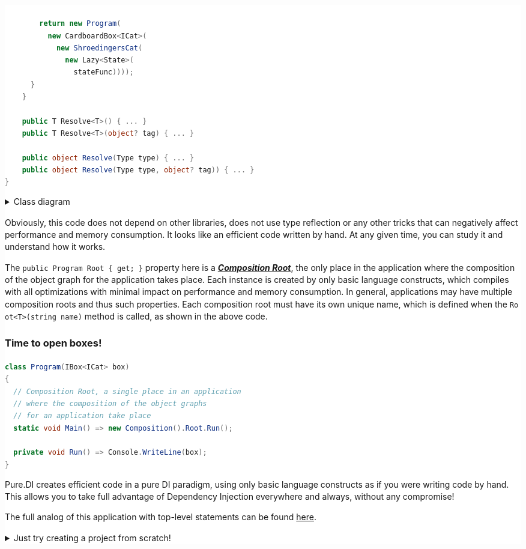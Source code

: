 ```c#

        return new Program(
          new CardboardBox<ICat>(
            new ShroedingersCat(
              new Lazy<State>(
                stateFunc))));    
      }
    }

    public T Resolve<T>() { ... }
    public T Resolve<T>(object? tag) { ... }

    public object Resolve(Type type) { ... }
    public object Resolve(Type type, object? tag)) { ... }
}
```

<details><summary>Class diagram</summary></details>

Obviously, this code does not depend on other libraries, does not use type reflection or any other tricks that can negatively affect performance and memory consumption. It looks like an efficient code written by hand. At any given time, you can study it and understand how it works.

The `public Program Root { get; }` property here is a [*__Composition Root__*](https://blog.ploeh.dk/2011/07/28/CompositionRoot/), the only place in the application where the composition of the object graph for the application takes place. Each instance is created by only basic language constructs, which compiles with all optimizations with minimal impact on performance and memory consumption. In general, applications may have multiple composition roots and thus such properties. Each composition root must have its own unique name, which is defined when the `Root<T>(string name)` method is called, as shown in the above code.

### Time to open boxes!

```c#
class Program(IBox<ICat> box)
{
  // Composition Root, a single place in an application
  // where the composition of the object graphs
  // for an application take place
  static void Main() => new Composition().Root.Run();

  private void Run() => Console.WriteLine(box);
}
```

Pure.DI creates efficient code in a pure DI paradigm, using only basic language constructs as if you were writing code by hand. This allows you to take full advantage of Dependency Injection everywhere and always, without any compromise!

The full analog of this application with top-level statements can be found [here](samples/ShroedingersCatTopLevelStatements).

<details><summary>Just try creating a project from scratch!</summary></details>
